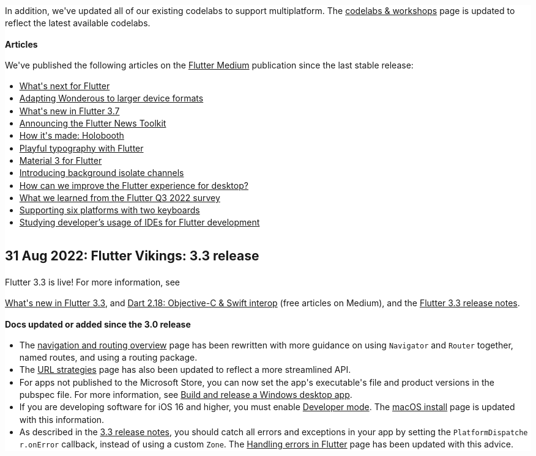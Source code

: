 In addition, we've updated all of our existing
codelabs to support multiplatform.
The [codelabs & workshops][] page is updated
to reflect the latest available codelabs.

[Add a user authentication flow to a Flutter app using FirebaseUI]: https://firebase.google.com/codelabs/firebase-auth-in-flutter-apps
[Building a game with Flutter and Flame]: {{site.codelabs}}/codelabs/flutter-flame-game
[codelabs & workshops]: {{site.url}}/codelabs
[Local development for your Flutter apps using the Firebase Emulator Suite]: https://firebase.google.com/codelabs/get-started-firebase-emulators-and-flutter
[Using FFI in a Flutter plugin]: {{site.codelabs}}/codelabs/flutter-ffigen
[Your first Flutter app]: {{site.codelabs}}/codelabs/flutter-codelab-first

**Articles**

We've published the following articles on the [Flutter Medium][]
publication since the last stable release:

* [What's next for Flutter][]
* [Adapting Wonderous to larger device formats][]
* [What's new in Flutter 3.7][3.7 blog post]
* [Announcing the Flutter News Toolkit][]
* [How it's made: Holobooth][]
* [Playful typography with Flutter][]
* [Material 3 for Flutter][]
* [Introducing background isolate channels][]
* [How can we improve the Flutter experience for desktop?][]
* [What we learned from the Flutter Q3 2022 survey][]
* [Supporting six platforms with two keyboards][]
* [Studying developer’s usage of IDEs for Flutter development][]


[Announcing the Flutter News Toolkit]: {{site.flutter-medium}}/announcing-the-flutter-news-toolkit-180a0d32c012
[Adapting Wonderous to larger device formats]: {{site.flutter-medium}}/adapting-wonderous-to-larger-device-formats-ac51e1c00bc0
[How can we improve the Flutter experience for desktop?]: {{site.medium}}/flutter/how-can-we-improve-the-flutter-experience-for-desktop-70b34bff9392
[How it's made: Holobooth]: {{site.flutter-medium}}/how-its-made-holobooth-6473f3d018dd
[Introducing background isolate channels]: {{site.flutter-medium}}/introducing-background-isolate-channels-7a299609cad8
[Material 3 for Flutter]: {{site.flutter-medium}}/material-3-for-flutter-d417a8a65564
[Playful typography with Flutter]: {{site.medium}}/flutter/playful-typography-with-flutter-f030385058b4
[Studying developer’s usage of IDEs for Flutter development]: {{site.medium}}/flutter/studying-developers-usage-of-ides-for-flutter-development-4c0a648a48
[Supporting six platforms with two keyboards]: {{site.medium}}/flutter/what-we-learned-from-the-flutter-q3-2022-survey-9b78803accd2
[What we learned from the Flutter Q3 2022 survey]: {{site.medium}}/flutter/what-we-learned-from-the-flutter-q3-2022-survey-9b78803accd2

## 31 Aug 2022: Flutter Vikings: 3.3 release

Flutter 3.3 is live! For more information, see

[What's new in Flutter 3.3][],
and [Dart 2.18: Objective-C & Swift interop][] (free articles on Medium),
and the [Flutter 3.3 release notes][3.3 release notes].

[3.3 release notes]: {{site.url}}/release/release-notes/release-notes-3.3.0
[Announcing Flutter 3.3 at Flutter Vikings]: {{site.medium}}/flutter/announcing-flutter-3-3-at-flutter-vikings-6f213e068793
[Dart 2.18: Objective-C & Swift interop]: {{site.medium}}/dartlang/dart-2-18-f4b3101f146c
[What's new in Flutter 3.3]: {{site.medium}}/flutter/whats-new-in-flutter-3-3-893c7b9af1ff

**Docs updated or added since the 3.0 release**

* The [navigation and routing overview][] page has been
  rewritten with more guidance on using `Navigator`
  and `Router` together, named routes, and
  using a routing package.
* The [URL strategies][] page has also been updated
  to reflect a more streamlined API.
* For apps not published to the Microsoft Store, you
  can now set the app's executable's file and
  product versions in the pubspec file.
  For more information, see
  [Build and release a Windows desktop app][].
* If you are developing software for iOS 16 and higher, 
  you must enable [Developer mode][].
  The [macOS install][] page is updated
  with this information.
* As described in the [3.3 release notes][],
  you should catch all errors and exceptions 
  in your app by setting
  the `PlatformDispatcher.onError` callback,
  instead of using a custom `Zone`.
  The [Handling errors in Flutter][]
  page has been updated with this advice.


[release notes]: {{site.url}}/release/release-notes
[flutter-announce]: {{site.groups}}/forum/#!forum/flutter-announce
[Dart Announce]: https://groups.google.com/a/dartlang.org/g/announce
[Dart changelog]: {{site.github}}/dart-lang/sdk/blob/main/CHANGELOG.md
[3.10 blog post]: {{site.flutter-medium}}/whats-new-in-flutter-3-10-b21db2c38c73
[3.10 release notes]: {{site.url}}/release/release-notes/release-notes-3.10.0
[Introducing Dart 3]: {{site.medium}}/dartlang/announcing-dart-3-53f065a10635
[wireless debugging]: {{site.url}}/add-to-app/debugging
[Material Widget Catalog]: {{site.url}}/ui/widgets/material
[canvasKitVariant runtime configuration]: {{site.url}}/platform-integration/web/initialization#initializing-the-engine
[Impeller]: {{site.url}}/perf/impeller
[Android Java Gradle migration]: {{site.url}}/release/breaking-changes/android-java-gradle-migration-guide
[DevTools]: {{site.url}}/tools/devtools/overview
[WebAssembly support]: {{site.url}}/platform-integration/web/wasm
[adding iOS app extensions]: {{site.url}}/platform-integration/ios/app-extensions
[testing Flutter plugins]: {{site.url}}/testing/testing-plugins
[fonts and typography]: {{site.url}}/ui/advanced/typography
[Android]: {{site.url}}/platform-integration/android/restore-state-android
[iOS]: {{site.url}}/platform-integration/ios/restore-state-ios
[sharing iOS and macOS plugin implementations]: {{site.url}}/packages-and-plugins/developing-packages#shared-ios-and-macos-implementations
[alert dialog]: {{site.url}}/resources/platform-adaptations#alert-dialog
[top app bar and navigation bar]: {{site.url}}/resources/platform-adaptations#top-aoo-bar-and-navigation-bar
[bottom navigation bar]: {{site.url}}/resources/platform-adaptations#bottom-navigation-bars
[some widgets]: {{site.url}}/resources/platform-adaptations#ui-components
[Anatomy of an app]: {{site.url}}/resources/architectural-overview#anatomy-of-an-app
[SDK archive page]: {{site.url}}/release/archive
[Building next generation UIs in Flutter]: {{site.codelabs}}/codelabs/flutter-next-gen-uis#0
[Records and Patterns in Dart 3]: {{site.codelabs}}/codelabs/dart-patterns-records
[Create haikus about Google products with the PaLM API and Flutter]: {{site.codelabs}}/haiku-generator
[Wonderous nominated for Webby Award]: {{site.flutter-medium}}/wonderous-nominated-for-webby-award-8e00e2a648c2
[Flutter in 2023: strategy and roadmap]: {{site.flutter-medium}}/flutter-in-2023-strategy-and-roadmap-60efc8d8b0c7
[3.7 blog post]: {{site.flutter-medium}}/whats-new-in-flutter-3-7-38cbea71133c
[3.7 release notes]: {{site.url}}/release/release-notes/release-notes-3.7.0
[Introducing Dart 3 alpha]: {{site.medium}}/dartlang/dart-3-alpha-f1458fb9d232
[What's next for Flutter]: {{site.flutter-medium}}/whats-next-for-flutter-b94ce089f49c
[Add a Flutter screen to an iOS app]: {{site.url}}/add-to-app/ios/add-flutter-screen
[Adding an iOS clip target]: {{site.url}}/platform-integration/ios/ios-app-clip
[Creating Flavors for Flutter]: {{site.url}}/deployment/flavors
[Customizing web app initialization]: {{site.url}}/platform-integration/web/initialization
[Flutter concurrency for Swift developers]: {{site.url}}/resources/dart-swift-concurrency
[Flutter FAQ]: {{site.url}}/resources/faq
[Flutter for SwiftUI developers]: {{site.url}}/get-started/flutter-for/swiftui-devs
[Impeller]: {{site.github}}/flutter/flutter/wiki/Impeller
[Internationalizing Flutter apps]: {{site.url}}/accessibility-and-localization/internationalization
[Introducing isolate background channels]: {{site.medium}}/flutter/introducing-background-isolate-channels-7a299609cad8
[Learning Dart as a Swift developer]: {{site.dart-site}}/guides/language/coming-from/swift-to-dart
[Security false positives]: {{site.url}}/reference/security-false-positives
[Using the memory view]: {{site.url}}/tools/devtools/memory
[Writing and using fragment shaders]: {{site.url}}/ui/advanced/shaders
[Writing custom platform-specific code]: {{site.url}}/platform-integration/platform-channels
[Build and release a Windows desktop app]: {{site.url}}/deployment/windows
[Developer mode]: https://developer.apple.com/documentation/xcode/enabling-developer-mode-on-a-device
[Handling errors in Flutter]: {{site.url}}/testing/errors
[macOS install]: {{site.url}}/get-started/install/macos#install-xcode
[navigation and routing overview]: {{site.url}}/ui/navigation
[URL strategies]: {{site.url}}/ui/navigation/url-strategies
[Dart 2.17: Productivity and integration]: {{site.medium}}/dartlang/dart-2-17-b216bfc80c5d
[Flutter 3 release notes]: {{site.url}}/release/release-notes/release-notes-3.0.0
[Introducing Flutter 3]: {{site.medium}}/flutter/introducing-flutter-3-5eb69151622f
[What's new in Flutter 3]: {{site.medium}}/flutter/whats-new-in-flutter-3-8c74a5bc32d0
[Customizing web app initialization]: {{site.url}}/platform-integration/web/initialization
[dart-whats-new]: {{site.dart-site}}/guides/whats-new
[dart.dev]: {{site.dart-site}}
[Desktop]: {{site.url}}/platform-integration/desktop
[Flutter Firebase get started guide]: https://firebase.google.com/docs/flutter/setup
[Games page]: {{site.main-url}}/games
[Games doc page]: {{site.url}}/resources/games-toolkit
[Happy paths page]: {{site.url}}/packages-and-plugins/happy-paths
[js-to-dart]: {{site.dart-site}}/guides/language/coming-from/js-to-dart
[macOS install page]: {{site.url}}/get-started/install/macos
[Flutter community blog]: {{site.medium}}/@flutter_community/622b52f70173
[Take your Flutter app from boring to beautiful]: {{site.codelabs}}/codelabs/flutter-boring-to-beautiful
[videos]: {{site.url}}/resources/videos
[Announcing Flutter for Windows]: {{site.flutter-medium}}/announcing-flutter-for-windows-6979d0d01fed
[What's new in Flutter 2.10]: {{site.flutter-medium}}/whats-new-in-flutter-2-10-5aafb0314b12
[Announcing Flutter 2.8]: {{site.flutter-medium}}/announcing-flutter-2-8-31d2cb7e19f5
[What's new in Flutter 2.8]: {{site.flutter-medium}}/whats-new-in-flutter-2-8-d085b763d181
[Adding Flutter to your existing iOS and Android codebases]: {{site.flutter-medium}}/adding-flutter-to-your-existing-ios-and-android-codebases-3e2c5a4797c1
[What's new in Flutter 2.5]: {{site.flutter-medium}}/whats-new-in-flutter-2-5-6f080c3f3dc
[Flutter Hot Reload]: {{site.flutter-medium}}/flutter-hot-reload-f3c5994e2cee
[Google I/O Spotlight: Flutter in action at ByteDance]: {{site.flutter-medium}}/google-i-o-spotlight-flutter-in-action-at-bytedance-c22f4b6dc9ef
[GSoC'21: Creating a desktop sample for Flutter]: {{site.flutter-medium}}/gsoc-21-creating-a-desktop-sample-for-flutter-7d77e74812d6
[Improving Platform Channel Performance in Flutter]: {{site.flutter-medium}}/improving-platform-channel-performance-in-flutter-e5b4e5df04af
[Raster thread performance optimization tips]: {{site.flutter-medium}}/raster-thread-performance-optimization-tips-e949b9dbcf06
[README]: {{site.repo.this}}/#flutter-website
[Using Actions and Shortcuts]: {{site.url}}/ui/advanced/actions_and_shortcuts
[What can we do to better improve Flutter?]: {{site.flutter-medium}}/what-can-we-do-better-to-improve-flutter-q2-2021-user-survey-results-1037fb8f057b
[Writing a good code sample]: {{site.flutter-medium}}/writing-a-good-code-sample-323358edd9f3
[Google 2021 I/O Flutter]: https://events.google.com/io/program/content?4=topic_flutter
[Adding in-app purchases to your Flutter app]: {{site.codelabs}}/codelabs/flutter-in-app-purchases
[Announcing Flutter 2.2]: {{site.flutter-medium}}/announcing-flutter-2-2-at-google-i-o-2021-92f0fcbd7ef9
[Building adaptive apps]: {{site.url}}/ui/layout/building-adaptive-apps
[Build Voice Bots for Android with Dialogflow Essentials & Flutter]: {{site.codelabs}}/codelabs/dialogflow-flutter
[Building your first Flutter app]: https://www.bilibili.com/video/BV1n54y1H7dZ/
[DartPad Sharing Guide (using a Gist file)]: {{site.github}}/dart-lang/dart-pad/wiki/Sharing-Guide
[DartPad Workshop Authoring Guide]: {{site.github}}/dart-lang/dart-pad/wiki/Workshop-Authoring-Guide
[Deferred components]: {{site.url}}/perf/deferred-components
[desktop]: {{site.url}}/platform-integration/desktop
[Embedded Support for Flutter]: {{site.url}}/embedded
[Embedding DartPad in your web page]: {{site.github}}/dart-lang/dart-pad/wiki/Embedding-Guide
[Firebase for Flutter]: https://www.bilibili.com/video/BV14b4y1o7Wn/
[Flutter and Dialogflow voice bots]: https://www.bilibili.com/video/BV1pX4y1A7SH/
[Get to know Firebase for Flutter]: {{site.firebase}}/codelabs/firebase-get-to-know-flutter#0
[Google APIs]: {{site.url}}/data-and-backend/google-apis
[Google I/O workshops page]: https://events.google.com/io/program/content?4=topic_flutter&5=type_workshop&lng=en
[How It's Made: I/O Photo Booth]: {{site.flutter-medium}}/how-its-made-i-o-photo-booth-3b8355d35883
[Inherited widgets]: https://www.bilibili.com/video/BV1Wv411W7yF/
[Inherited widgets DartPad]: {{site.url}}/go/inheritedwidget-workshop
[Memory view page]: {{site.url}}/tools/devtools/memory
[Null safety]: https://www.bilibili.com/video/BV1tK4y1u76N/
[Slivers]: https://www.bilibili.com/video/BV11f4y187gV/
[Q1 2021 survey]: {{site.flutter-medium}}/which-factors-affected-users-decisions-to-adopt-flutter-q1-2021-user-survey-results-563e61fc68c9
[What's New in Flutter 2.2]: {{site.flutter-medium}}/whats-new-in-flutter-2-2-fd00c65e2039
[Accessible expression with Material Icons and Flutter]: {{site.flutter-medium}}/accessible-expression-with-material-icons-and-flutter-e3f3f622200b
[Adding AdMob banner and native inline ads to a Flutter app]: {{site.codelabs}}/codelabs/admob-inline-ads-in-flutter
[Adding a Flutter view to an Android app]: {{site.url}}/add-to-app/android/add-flutter-view
[Announcing Dart null safety beta]: {{site.flutter-medium}}/announcing-dart-null-safety-beta-4491da22077a
[Announcing Dart 2.12]: {{site.medium}}/dartlang/announcing-dart-2-12-499a6e689c87
[Announcing Flutter 2]: {{site.google-blog}}/2021/03/announcing-flutter-2.html
[comp]: {{site.flutter-medium}}/providing-operating-system-compatibility-on-a-large-scale-374cc2fb0dad
[Configuring the URL strategy on the web]: {{site.url}}/ui/navigation/url-strategies
[Creating responsive and adaptive apps]: {{site.url}}/ui/layout/adaptive-responsive
[Dart sound null safety: technical preview 2]: {{site.flutter-medium}}/null-safety-flutter-tech-preview-cb5c98aba187
[Deprecation Lifetime in Flutter]: {{site.flutter-medium}}/deprecation-lifetime-in-flutter-e4d76ee738ad
[Desktop support for Flutter]: {{site.url}}/platform-integration/desktop
[Devtools]: {{site.url}}/tools/devtools/overview
[Flutter Ads]: {{site.main-url}}/monetization
[Flutter 2 release notes]: {{site.url}}/release/release-notes/release-notes-2.0.0
[Flutter Fix]: {{site.url}}/tools/flutter-fix
[Flutter inspector]: {{site.url}}/tools/devtools/inspector
[Flutter web support hits the stable milestone]: {{site.flutter-medium}}/flutter-web-support-hits-the-stable-milestone-d6b84e83b425
[implement deep linking]: {{site.url}}/ui/navigation/deep-linking
[internationalization]: {{site.url}}/accessibility-and-localization/internationalization
[Join us for #30DaysOfFlutter]: {{site.flutter-medium}}/join-us-for-30daysofflutter-9993e3ec847b
[More thoughts about performance]: {{site.url}}/perf/appendix
[New ad formats for Flutter]: {{site.flutter-medium}}/new-ads-beta-inline-banner-and-native-support-for-the-flutter-mobile-ads-plugin-e48a7e9a0e64
[perf-H1-2020]: {{site.flutter-medium}}/flutter-performance-updates-in-the-first-half-of-2020-5c597168b6bb
[performance]: {{site.url}}/perf
[Performance faq]: {{site.url}}/perf/faq
[Performance metrics]: {{site.url}}/perf/metrics
[Performance testing on the web]: {{site.flutter-medium}}/performance-testing-on-the-web-25323252de69
[Q3]: {{site.flutter-medium}}/flutter-on-the-web-slivers-and-platform-specific-issues-user-survey-results-from-q3-2020-f8034236b2a8
[Q4]: {{site.flutter-medium}}/are-you-happy-with-flutter-q4-2020-user-survey-results-41cdd90aaa48
[Testable Flutter and Cloud Firestore]: {{site.flutter-medium}}/flutter/testable-flutter-and-cloud-firestore-1cf2fbbce97b
[Updates on Flutter Testing]: {{site.flutter-medium}}/updates-on-flutter-testing-f54aa9f74c7e
[Using multiple Flutter instances]: {{site.url}}/add-to-app/multiple-flutters
[Web FAQ]: {{site.url}}/platform-integration/web/faq
[Web support for Flutter]: {{site.url}}/platform-integration/web
[What's new in Flutter 2]: {{site.flutter-medium}}/whats-new-in-flutter-2-0-fe8e95ecc65
[Who is Dash?]: {{site.url}}/dash
[write integration tests using the integration_test package]: {{site.url}}/testing/integration-tests
[add an iOS App Clip]: {{site.url}}/platform-integration/ios/ios-app-clip
[animations]: {{site.pub}}/packages/animations
[Announcing Flutter 1.22]: {{site.flutter-medium}}/announcing-flutter-1-22-44f146009e5f
[Announcing Flutter Windows Alpha]: {{site.flutter-medium}}/announcing-flutter-windows-alpha-33982cd0f433
[App Size tool]: {{site.url}}/tools/devtools/app-size
[Building Beautiful Transitions with Material Motion for Flutter]: {{site.codelabs}}/codelabs/material-motion-flutter
[cupertino-icons]: {{site.url}}/release/breaking-changes/cupertino-icons-1.0.0
[Developing for iOS 14]: {{site.url}}/platform-integration/ios/ios-debugging
[google_maps_flutter]: {{site.pub}}/packages/google_maps_flutter
[Handling web gestures in Flutter]: {{site.flutter-medium}}/handling-web-gestures-in-flutter-e16946a04745
[Integration testing with flutter_driver]: {{site.flutter-medium}}/integration-testing-with-flutter-driver-36f66ede5cf2
[Learn testing with the new Flutter sample]: {{site.flutter-medium}}/learn-testing-with-the-new-flutter-sample-gsoc20-work-product-e872c7f6492a
[Learning Flutter's new navigation and routing]: {{site.flutter-medium}}/learning-flutters-new-navigation-and-routing-system-7c9068155ade
[Platform channel examples]: {{site.flutter-medium}}/platform-channel-examples-7edeaeba4a66
[Android views]: {{site.url}}/platform-integration/android/platform-views
[iOS views]: {{site.url}}/platform-integration/ios/platform-views
[Supporting iOS 14 and Xcode 12 with Flutter]: {{site.flutter-medium}}/supporting-ios-14-and-xcode-12-with-flutter-15fe0062e98b
[Updates on Flutter and Firebase]: {{site.flutter-medium}}/updates-on-flutter-and-firebase-8076f70bc90e
[webview_flutter]: {{site.pub}}/packages/webview_flutter
[Adding Admob Ads to a Flutter app]: {{site.codelabs}}/codelabs/admob-ads-in-flutter/
[Announcing Adobe XD Support for Flutter]: {{site.flutter-medium}}/announcing-adobe-xd-support-for-flutter-4b3dd55ff40e
[Announcing Flutter 1.20]: {{site.flutter-medium}}/announcing-flutter-1-20-2aaf68c89c75
[Building performant Flutter widgets]: {{site.flutter-medium}}/building-performant-flutter-widgets-3b2558aa08fa
[codelabs landing]: {{site.url}}/codelabs
[Desktop support]: {{site.url}}/platform-integration/desktop
[dev-tools]: {{site.flutter-medium}}/new-tools-for-flutter-developers-built-in-flutter-a122cb4eec86
[Developing for iOS 14 beta]: {{site.url}}/platform-integration/ios/ios-debugging
[Enums with Extensions in Dart]: {{site.flutter-medium}}/enums-with-extensions-dart-460c42ea51f7
[Flutter and Desktop apps]: {{site.flutter-medium}}/flutter-and-desktop-3a0dd0f8353e
[Flutter architectural overview]: {{site.url}}/resources/architectural-overview
[Flutter books]: {{site.url}}/resources/books
[Flutter codelabs]: {{site.url}}/codelabs
[Flutter Day]: https://events.withgoogle.com/flutter-day/
[Flutter Package Ecosystem Update]: {{site.flutter-medium}}/flutter-package-ecosystem-update-d50645f2d7bc
[Flutter Performance Updates in 2019]: {{site.flutter-medium}}/going-deeper-with-flutters-web-support-66d7ad95eb5224
[Going deeper with Flutter's web support]: {{site.flutter-medium}}/going-deeper-with-flutters-web-support-66d7ad95eb52
[Handling 404: Page not found error in Flutter]: {{site.flutter-medium}}/handling-404-page-not-found-error-in-flutter-731f5a9fba29
[How to write a Flutter plugin]: {{site.codelabs}}/codelabs/write-flutter-plugin
[installing Flutter on Linux using snapd.]: {{site.url}}/get-started/install/linux
[Managing issues in a large-scale open source project]: {{site.flutter-medium}}/managing-issues-in-a-large-scale-open-source-project-b3be6eecae2b
[How to debug layout issues with the Flutter Inspector]: {{site.flutter-medium}}/how-to-debug-layout-issues-with-the-flutter-inspector-87460a7b9db
[Multi-platform Firestore Flutter]: {{site.codelabs}}/codelabs/friendlyeats-flutter/
[q1-2020]: {{site.flutter-medium}}/what-are-the-important-difficult-tasks-for-flutter-devs-q1-2020-survey-results-a5ef2305429b
[Reducing shader compilation jank on mobile]: {{site.url}}/perf/shader
[shaking]: {{site.flutter-medium}}/optimizing-performance-in-flutter-web-apps-with-tree-shaking-and-deferred-loading-535fbe3cd674
[Two Months of #FlutterGoodNewsWednesday]: {{site.flutter-medium}}/two-months-of-fluttergoodnewswednesday-a12e60bab782
[ubuntu]: {{site.flutter-medium}}/announcing-flutter-linux-alpha-with-canonical-19eb824590a9
[Understanding null safety]: {{site.dart-site}}/null-safety/understanding-null-safety
[Using a plugin with a Flutter web app]: {{site.codelabs}}/codelabs/web-url-launcher/
[web-perf]: {{site.flutter-medium}}/improving-perceived-performance-with-image-placeholders-precaching-and-disabled-navigation-6b3601087a2b
[What's new with the Slider widget?]: {{site.flutter-medium}}/whats-new-with-the-slider-widget-ce48a22611a3
[What we learned from the Flutter Q2 2020 survey]: {{site.flutter-medium}}/what-we-learned-from-the-flutter-q2-2020-survey-a4f1fc8faac9
[Write a Flutter desktop application]: {{site.codelabs}}/codelabs/flutter-github-graphql-client/
[add2app]: {{site.url}}/add-to-app/android/plugin-setup
[Animation deep dive]: {{site.flutter-medium}}/animation-deep-dive-39d3ffea111f
[animations landing page]: {{site.url}}/ui/animations
[Announcing a free Flutter introductory course]: {{site.flutter-medium}}/learn-flutter-for-free-c9bc3b898c4d
[Announcing CodePen support for Flutter]: {{site.flutter-medium}}/announcing-codepen-support-for-flutter-bb346406fe50
[Announcing Flutter 1.17]: {{site.flutter-medium}}/announcing-flutter-1-17-4182d8af7f8e
[Custom implicit animations in Flutter…with TweenAnimationBuilder]: {{site.flutter-medium}}/custom-implicit-animations-in-flutter-with-tweenanimationbuilder-c76540b47185
[Desktop]: {{site.url}}/platform-integration/desktop
[Developing packages and plugins]: {{site.url}}/packages-and-plugins/developing-packages
[Developing plugin packages]: {{site.url}}/packages-and-plugins/developing-packages#federated-plugins
[Directional animations with build-in explicit animations]: {{site.flutter-medium}}/directional-animations-with-built-in-explicit-animations-3e7c5e6fbbd7
[Flutter Medium]: {{site.medium}}/flutter
[Flutter Spring 2020 update]: {{site.flutter-medium}}/spring-2020-update-f723d898d7af
[Flutter web: Navigating URLs using named routes]: {{site.flutter-medium}}/web-navigating-urls-using-named-routes-307e1b1e2050
[Flutter web support updates]: {{site.flutter-medium}}/web-support-updates-8b14bfe6a908
[hot reload]: {{site.url}}/tools/hot-reload
[How to choose which Flutter animation widget is right for you?]: {{site.flutter-medium}}/how-to-choose-which-flutter-animation-widget-is-right-for-you-79ecfb7e72b5
[How to embed a Flutter application in a website using DartPad]: {{site.flutter-medium}}/how-to-embed-a-flutter-application-in-a-website-using-dartpad-b8fd0ee8c4b9
[How to float an overlay widget over a (possibly transformed) UI widget]: {{site.flutter-medium}}/how-to-float-an-overlay-widget-over-a-possibly-transformed-ui-widget-1d15ca7667b6
[How to write a Flutter web plugin, Part 2]: {{site.flutter-medium}}/how-to-write-a-flutter-web-plugin-part-2-afdddb69ece6
[Improving Flutter with your opinion - Q4 2019 survey results]: {{site.flutter-medium}}/improving-flutter-with-your-opinion-q4-2019-survey-results-ba0e6721bf23
[Introducing Google Fonts for Flutter v 1.0.0!]: {{site.flutter-medium}}/introducing-google-fonts-for-flutter-v-1-0-0-c0e993617118
[It’s Time: The Flutter Clock contest results]: {{site.flutter-medium}}/its-time-the-flutter-clock-contest-results-dcebe2eb3957
[Obfuscating Dart code]: {{site.url}}/deployment/obfuscate
[package for pre-canned Material widget animations]: {{site.pub}}/packages/animations
[Modern Flutter plugin development]: {{site.flutter-medium}}/modern-flutter-plugin-development-4c3ee015cf5a
[Supporting the new Android plugin APIs]: {{site.url}}/release/breaking-changes/plugin-api-migration
[Understanding constraints]: {{site.url}}/ui/layout/constraints
[When should I use AnimatedBuilder or AnimatedWidget?]: {{site.flutter-medium}}/when-should-i-useanimatedbuilder-or-animatedwidget-57ecae0959e8
[Writing custom platform-specific code]: {{site.url}}/platform-integration/platform-channels
[add Flutter to an existing app]: {{site.url}}/add-to-app
[Announcing Flutter 1.12: What a year!]: {{site.flutter-medium}}/announcing-flutter-1-12-what-a-year-22c256ba525d
[app size]: {{site.url}}/perf/app-size#ios
[building a web app with Flutter]: {{site.url}}/platform-integration/web/building
[Desktop support for Flutter]: {{site.url}}/platform-integration/desktop
[Flutter: the first UI platform designed for ambient computing]: {{site.google-blog}}/2019/12/flutter-ui-ambient-computing.html?m=1
[Flutter Favorite program]: {{site.url}}/packages-and-plugins/favorites
[Flutter 1.12.13]: {{site.url}}/release/release-notes/release-notes-1.12.13
[Flutter Gallery]: https://flutter.github.io/samples/#/
[Flutter Layout Explorer]: {{site.url}}/tools/devtools/inspector#flutter-layout-explorer
[Flutter Medium publication]: {{site.medium}}/flutter
[Migrating your plugin to the new Android APIs]: {{site.url}}/release/breaking-changes/plugin-api-migration
[implicit animations]: {{site.url}}/codelabs/implicit-animations
[Web support for Flutter]: {{site.url}}/platform-integration/web
[Web support for Flutter goes beta]: {{site.flutter-medium}}/web-support-for-flutter-goes-beta-35b64a1217c0
[write your first Flutter app on the web]: {{site.url}}/get-started/codelab-web
[Get started]: {{site.url}}/get-started/install
[1.9.1 release notes]: {{site.url}}/release/release-notes/release-notes-1.9.1
[building a web application]: {{site.url}}/platform-integration/web/building
[`ColorFiltered`]: {{site.api}}/flutter/widgets/ColorFiltered-class.html
[ColorFiltered demo]: {{site.github}}/csells/flutter_color_filter
[creating responsive apps]: {{site.url}}/ui/layout/adaptive-responsive
[Flutter Medium publication]: {{site.medium}}/flutter
[Flutter for web]: {{site.url}}/platform-integration/web
[Flutter news from GDD China: uniting Flutter on web and mobile, and introducing Flutter 1.9]: {{site.google-blog}}/2019/09/flutter-news-from-gdd-china-flutter1.9.html?m=1
[Improving Flutter's Error Messages]: {{site.flutter-medium}}/improving-flutters-error-messages-e098513cecf9
[Performance view]: {{site.url}}/tools/devtools/performance
[preparing a web app for release]: {{site.url}}/deployment/web
[`SelectableText`]: {{site.api}}/flutter/material/SelectableText-class.html
[Showcase]: {{site.main-url}}/showcase
[`ToggleButtons`]: {{site.api}}/flutter/material/ToggleButtons-class.html
[ToggleButtons demo]: {{site.github}}/csells/flutter_toggle_buttons
[Try it out]: {{site.url}}/codelabs/layout-basics
[Upgrading from package:flutter_web to the Flutter SDK]: {{site.repo.flutter}}/wiki/Upgrading-from-package:flutter_web-to-the-Flutter-SDK
[using the dart:ffi library]: {{site.url}}/platform-integration/android/c-interop
[web FAQ]: {{site.url}}/platform-integration/web/faq
[1.7.8 release notes]: {{site.url}}/release/release-notes/release-notes-1.7.8
[Animate a page route transition]: {{site.url}}/cookbook/animation/page-route-animation
[Announcing Flutter 1.7]: {{site.flutter-medium}}/announcing-flutter-1-7-9cab4f34eacf
[Cookbook]: {{site.url}}/cookbook
[Debugging]: {{site.url}}/testing/debugging
[Debugging apps programmatically]: {{site.url}}/testing/code-debugging
[DevTools]: {{site.url}}/tools/devtools
[Flutter Medium Publication]: {{site.flutter-medium}}
[Flutter's build modes]: {{site.url}}/testing/build-modes
[Material RangeSlider in Flutter]: {{site.flutter-medium}}/material-range-slider-in-flutter-a285c6e3447d
[Performance best practices]: {{site.url}}/perf/best-practices
[Performance profiling]: {{site.url}}/perf/ui-performance
[Preparing an Android app for release]: {{site.url}}/deployment/android
[`RangeSlider`]: {{site.api}}/flutter/material/RangeSlider-class.html
[Simple app state management]: {{site.url}}/data-and-backend/state-mgmt/simple
[Basic Flutter layout codelab]: {{site.url}}/codelabs/layout-basics
[download the release]: {{site.url}}/release/archive
[Flutter 1.5]: {{site.google-blog}}/2019/05/Flutter-io19.html
[1.5.4 release notes]: {{site.url}}/release/release-notes/release-notes-1.5.4
[Android Studio/IntelliJ]: {{site.url}}/tools/android-studio
[different state management options]: {{site.url}}/data-and-backend/state-mgmt/options
[download the release]: {{site.url}}/release/archive
[ephemeral vs app state]: {{site.url}}/data-and-backend/state-mgmt/ephemeral-vs-app
[file an issue]: {{site.repo.this}}/issues
[introduction]: {{site.url}}/data-and-backend/state-mgmt/intro
[Performance profiling]: {{site.url}}/perf/ui-performance
[1.2.1 release notes]: {{site.url}}/release/release-notes/release-notes-1.2.1
[simple app state management]: {{site.url}}/data-and-backend/state-mgmt/simple
[state management advice]: {{site.url}}/data-and-backend/state-mgmt/intro
[thinking declaratively]: {{site.url}}/data-and-backend/state-mgmt/declarative
[this site]: {{site.url}}/tools/devtools
[timeline view]: {{site.url}}/tools/devtools/performance
[VS Code]: {{site.url}}/tools/vs-code
[widget inspector]: {{site.url}}/tools/devtools/inspector
[version 1.2]: {{site.google-blog}}/2019/02/launching-flutter-12-at-mobile-world.html
[a native debugger _and_ a Dart debugger to your app]: {{site.url}}/testing/oem-debuggers
[Background Dart processes]: {{site.url}}/packages-and-plugins/background-processes
[community]: {{site.main-url}}/community
[file an issue]: {{site.repo.this}}/issues
[Flutter's build modes]: {{site.url}}/testing/build-modes
[front]: {{site.url}}/
[Inside Flutter]: {{site.url}}/resources/inside-flutter
[showcase]: {{site.main-url}}/showcase
[State management]: {{site.url}}/data-and-backend/state-mgmt
[Technical videos]: {{site.url}}/resources/videos